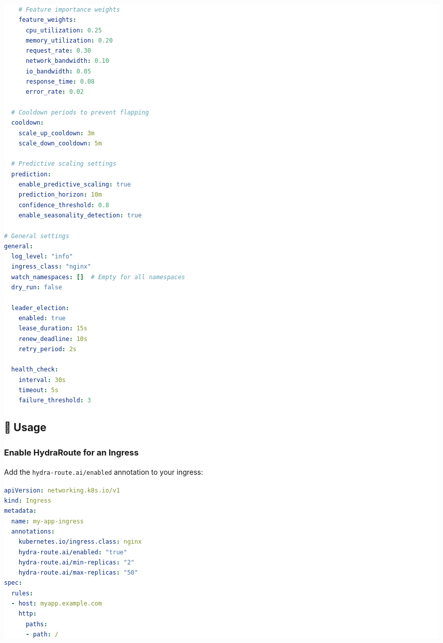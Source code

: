 ```yaml
    # Feature importance weights
    feature_weights:
      cpu_utilization: 0.25
      memory_utilization: 0.20
      request_rate: 0.30
      network_bandwidth: 0.10
      io_bandwidth: 0.05
      response_time: 0.08
      error_rate: 0.02
  
  # Cooldown periods to prevent flapping
  cooldown:
    scale_up_cooldown: 3m
    scale_down_cooldown: 5m
  
  # Predictive scaling settings
  prediction:
    enable_predictive_scaling: true
    prediction_horizon: 10m
    confidence_threshold: 0.8
    enable_seasonality_detection: true

# General settings
general:
  log_level: "info"
  ingress_class: "nginx"
  watch_namespaces: []  # Empty for all namespaces
  dry_run: false
  
  leader_election:
    enabled: true
    lease_duration: 15s
    renew_deadline: 10s
    retry_period: 2s
  
  health_check:
    interval: 30s
    timeout: 5s
    failure_threshold: 3
```

## 🎯 Usage

### Enable HydraRoute for an Ingress

Add the `hydra-route.ai/enabled` annotation to your ingress:

```yaml
apiVersion: networking.k8s.io/v1
kind: Ingress
metadata:
  name: my-app-ingress
  annotations:
    kubernetes.io/ingress.class: nginx
    hydra-route.ai/enabled: "true"
    hydra-route.ai/min-replicas: "2"
    hydra-route.ai/max-replicas: "50"
spec:
  rules:
  - host: myapp.example.com
    http:
      paths:
      - path: /
```